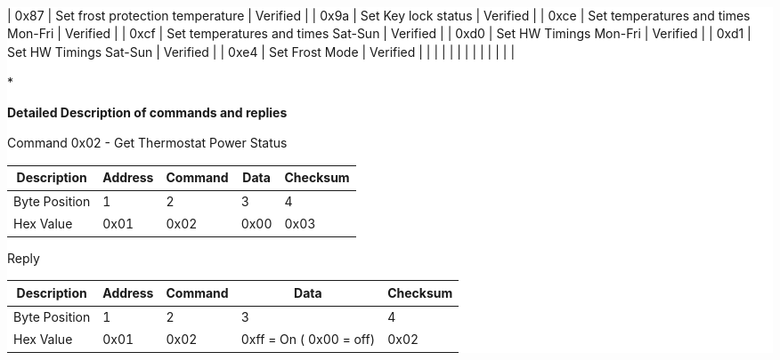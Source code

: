 | 0x87 | Set frost protection temperature | Verified |
| 0x9a | Set Key lock status | Verified |
| 0xce | Set temperatures and times Mon-Fri | Verified |
| 0xcf | Set temperatures and times Sat-Sun | Verified |
| 0xd0 | Set HW Timings Mon-Fri | Verified |
| 0xd1 | Set HW Timings Sat-Sun | Verified |
| 0xe4 | Set Frost Mode | Verified |
|
 |
 |
 |
|
 |
 |
 |
|
 |
 |
 |

\*

**Detailed Description of commands and replies**

Command 0x02 - Get Thermostat Power Status

| Description | Address | Command | Data | Checksum |
| --- | --- | --- | --- | --- |
| Byte Position | 1 | 2 | 3 | 4 |
| Hex Value | 0x01 | 0x02 | 0x00 | 0x03 |

Reply

| Description | Address | Command | Data | Checksum |
| --- | --- | --- | --- | --- |
| Byte Position | 1 | 2 | 3 | 4 |
| Hex Value | 0x01 | 0x02 | 0xff = On ( 0x00 = off) | 0x02 |
